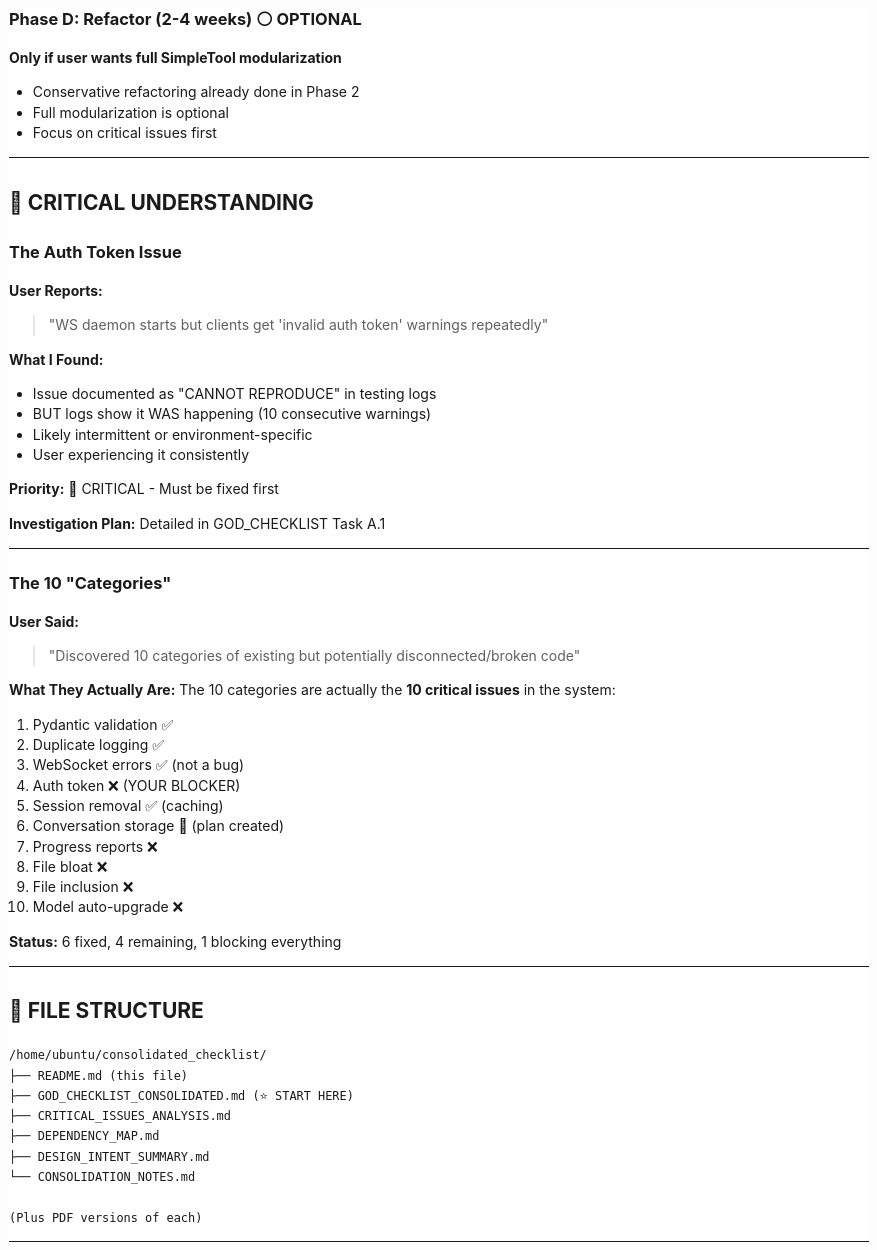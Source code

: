 ### Phase D: Refactor (2-4 weeks) ⚪ OPTIONAL

**Only if user wants full SimpleTool modularization**
- Conservative refactoring already done in Phase 2
- Full modularization is optional
- Focus on critical issues first

---

## 🚨 CRITICAL UNDERSTANDING

### The Auth Token Issue

**User Reports:**
> "WS daemon starts but clients get 'invalid auth token' warnings repeatedly"

**What I Found:**
- Issue documented as "CANNOT REPRODUCE" in testing logs
- BUT logs show it WAS happening (10 consecutive warnings)
- Likely intermittent or environment-specific
- User experiencing it consistently

**Priority:** 🔴 CRITICAL - Must be fixed first

**Investigation Plan:** Detailed in GOD_CHECKLIST Task A.1

---

### The 10 "Categories"

**User Said:**
> "Discovered 10 categories of existing but potentially disconnected/broken code"

**What They Actually Are:**
The 10 categories are actually the **10 critical issues** in the system:
1. Pydantic validation ✅
2. Duplicate logging ✅
3. WebSocket errors ✅ (not a bug)
4. Auth token ❌ (YOUR BLOCKER)
5. Session removal ✅ (caching)
6. Conversation storage 🔵 (plan created)
7. Progress reports ❌
8. File bloat ❌
9. File inclusion ❌
10. Model auto-upgrade ❌

**Status:** 6 fixed, 4 remaining, 1 blocking everything

---

## 📁 FILE STRUCTURE

```
/home/ubuntu/consolidated_checklist/
├── README.md (this file)
├── GOD_CHECKLIST_CONSOLIDATED.md (⭐ START HERE)
├── CRITICAL_ISSUES_ANALYSIS.md
├── DEPENDENCY_MAP.md
├── DESIGN_INTENT_SUMMARY.md
└── CONSOLIDATION_NOTES.md

(Plus PDF versions of each)
```

---